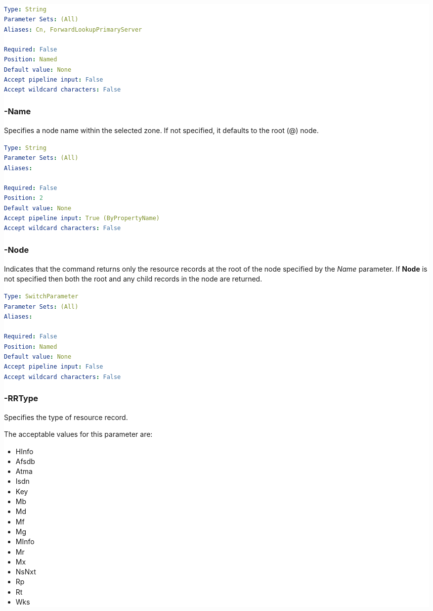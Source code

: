 ```yaml
Type: String
Parameter Sets: (All)
Aliases: Cn, ForwardLookupPrimaryServer

Required: False
Position: Named
Default value: None
Accept pipeline input: False
Accept wildcard characters: False
```

### -Name
Specifies a node name within the selected zone.
If not specified, it defaults to the root (@) node.

```yaml
Type: String
Parameter Sets: (All)
Aliases: 

Required: False
Position: 2
Default value: None
Accept pipeline input: True (ByPropertyName)
Accept wildcard characters: False
```

### -Node
Indicates that the command returns only the resource records at the root of the node specified by the *Name* parameter.
If **Node** is not specified then both the root and any child records in the node are returned.

```yaml
Type: SwitchParameter
Parameter Sets: (All)
Aliases: 

Required: False
Position: Named
Default value: None
Accept pipeline input: False
Accept wildcard characters: False
```

### -RRType
Specifies the type of resource record.

The acceptable values for this parameter are:

- HInfo 
- Afsdb 
- Atma 
- Isdn 
- Key 
- Mb 
- Md 
- Mf 
- Mg 
- MInfo 
- Mr 
- Mx 
- NsNxt 
- Rp 
- Rt 
- Wks 